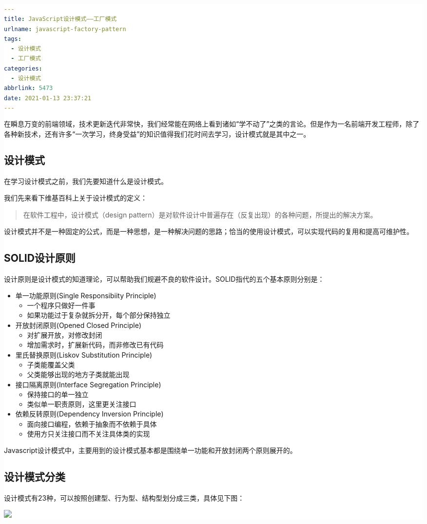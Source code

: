 ```yaml
---
title: JavaScript设计模式——工厂模式
urlname: javascript-factory-pattern
tags:
  - 设计模式
  - 工厂模式
categories:
  - 设计模式
abbrlink: 5473
date: 2021-01-13 23:37:21
---
```

在瞬息万变的前端领域，技术更新迭代非常快，我们经常能在网络上看到诸如“学不动了”之类的言论。但是作为一名前端开发工程师，除了各种新技术，还有许多“一次学习，终身受益”的知识值得我们花时间去学习，设计模式就是其中之一。


## 设计模式
在学习设计模式之前，我们先要知道什么是设计模式。

我们先来看下维基百科上关于设计模式的定义：

> 在软件工程中，设计模式（design pattern）是对软件设计中普遍存在（反复出现）的各种问题，所提出的解决方案。

设计模式并不是一种固定的公式，而是一种思想，是一种解决问题的思路；恰当的使用设计模式，可以实现代码的复用和提高可维护性。


## SOLID设计原则
设计原则是设计模式的知道理论，可以帮助我们规避不良的软件设计。SOLID指代的五个基本原则分别是：

- 单一功能原则(Single Responsibiity Principle)
    - 一个程序只做好一件事
    - 如果功能过于复杂就拆分开，每个部分保持独立
- 开放封闭原则(Opened Closed Principle)
    - 对扩展开放，对修改封闭
    - 增加需求时，扩展新代码，而非修改已有代码
- 里氏替换原则(Liskov Substitution Principle)
    - 子类能覆盖父类
    - 父类能够出现的地方子类就能出现
- 接口隔离原则(Interface Segregation Principle)
    - 保持接口的单一独立
    - 类似单一职责原则，这里更关注接口
- 依赖反转原则(Dependency Inversion Principle)
    - 面向接口编程，依赖于抽象而不依赖于具体
    - 使用方只关注接口而不关注具体类的实现


Javascript设计模式中，主要用到的设计模式基本都是围绕单一功能和开放封闭两个原则展开的。

## 设计模式分类
设计模式有23种，可以按照创建型、行为型、结构型划分成三类，具体见下图：

![](https://pub-9effe6ef78a64cfc92922e0f4e06f7dd.r2.dev/blog-images/blogImages/2021/spring/20210112163348.png)
